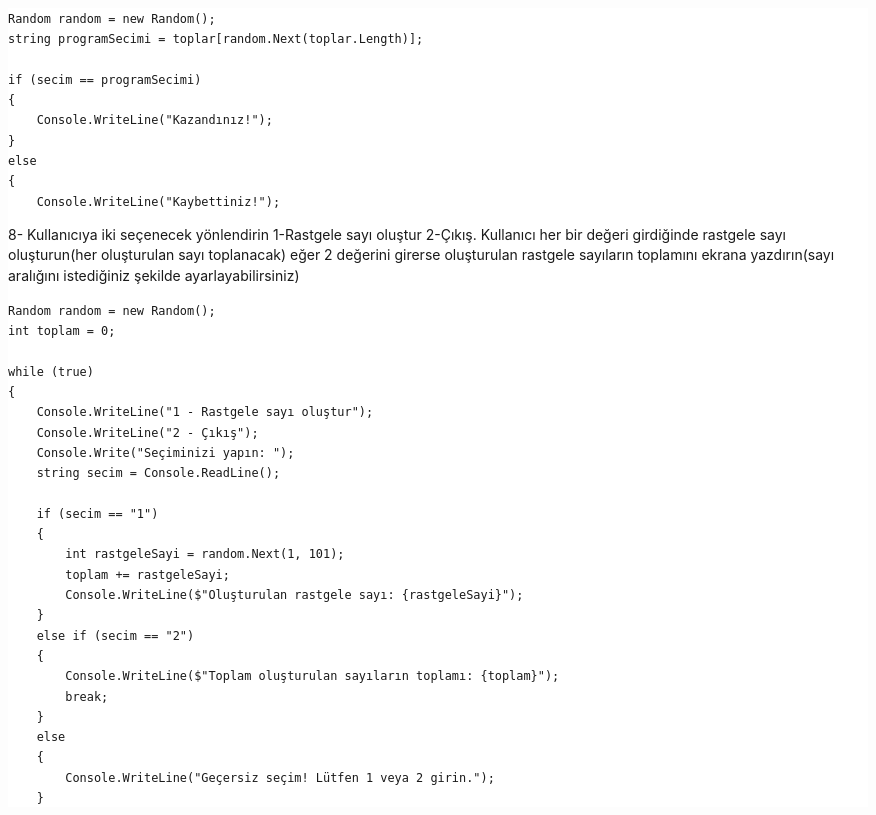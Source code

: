    Random random = new Random();
    string programSecimi = toplar[random.Next(toplar.Length)];
    
    if (secim == programSecimi)
    {
        Console.WriteLine("Kazandınız!");
    }
    else
    {
        Console.WriteLine("Kaybettiniz!");





8- Kullanıcıya iki seçenecek yönlendirin
1-Rastgele sayı oluştur
2-Çıkış.
Kullanıcı her bir değeri girdiğinde rastgele sayı oluşturun(her oluşturulan sayı toplanacak) eğer
2 değerini girerse oluşturulan rastgele sayıların toplamını ekrana yazdırın(sayı aralığını istediğiniz 
şekilde ayarlayabilirsiniz)



    Random random = new Random();
    int toplam = 0;
    
    while (true)
    {
        Console.WriteLine("1 - Rastgele sayı oluştur");
        Console.WriteLine("2 - Çıkış");
        Console.Write("Seçiminizi yapın: ");
        string secim = Console.ReadLine();
    
        if (secim == "1")
        {
            int rastgeleSayi = random.Next(1, 101); 
            toplam += rastgeleSayi;
            Console.WriteLine($"Oluşturulan rastgele sayı: {rastgeleSayi}");
        }
        else if (secim == "2")
        {
            Console.WriteLine($"Toplam oluşturulan sayıların toplamı: {toplam}");
            break; 
        }
        else
        {
            Console.WriteLine("Geçersiz seçim! Lütfen 1 veya 2 girin.");
        }
